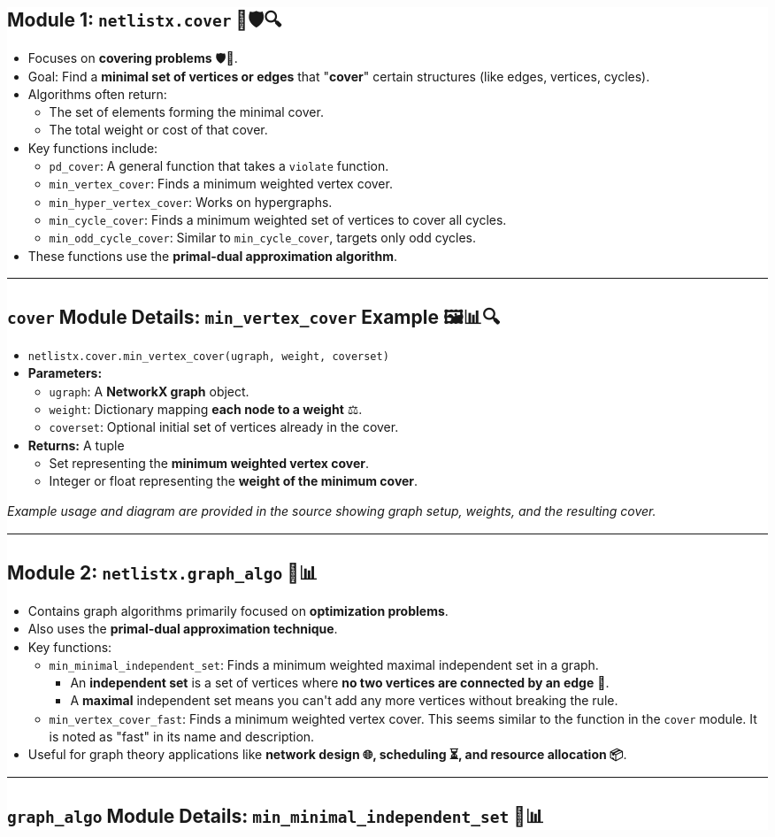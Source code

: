 
## Module 1: `netlistx.cover` 🧤🛡️🔍

*   Focuses on **covering problems** 🛡️📌.
*   Goal: Find a **minimal set of vertices or edges** that "**cover**" certain structures (like edges, vertices, cycles).
*   Algorithms often return:
    *   The set of elements forming the minimal cover.
    *   The total weight or cost of that cover.
*   Key functions include:
    *   `pd_cover`: A general function that takes a `violate` function.
    *   `min_vertex_cover`: Finds a minimum weighted vertex cover.
    *   `min_hyper_vertex_cover`: Works on hypergraphs.
    *   `min_cycle_cover`: Finds a minimum weighted set of vertices to cover all cycles.
    *   `min_odd_cycle_cover`: Similar to `min_cycle_cover`, targets only odd cycles.
*   These functions use the **primal-dual approximation algorithm**.

---

## `cover` Module Details: `min_vertex_cover` Example 🖼️📊🔍

*   `netlistx.cover.min_vertex_cover(ugraph, weight, coverset)`
*   **Parameters:**
    *   `ugraph`: A **NetworkX graph** object.
    *   `weight`: Dictionary mapping **each node to a weight** ⚖️.
    *   `coverset`: Optional initial set of vertices already in the cover.
*   **Returns:** A tuple
    *   Set representing the **minimum weighted vertex cover**.
    *   Integer or float representing the **weight of the minimum cover**.

*Example usage and diagram are provided in the source showing graph setup, weights, and the resulting cover.*

---

## Module 2: `netlistx.graph_algo` 🧠📊

*   Contains graph algorithms primarily focused on **optimization problems**.
*   Also uses the **primal-dual approximation technique**.
*   Key functions:
    *   `min_minimal_independent_set`: Finds a minimum weighted maximal independent set in a graph.
        *   An **independent set** is a set of vertices where **no two vertices are connected by an edge** 🚫.
        *   A **maximal** independent set means you can't add any more vertices without breaking the rule.
    *   `min_vertex_cover_fast`: Finds a minimum weighted vertex cover. This seems similar to the function in the `cover` module. It is noted as "fast" in its name and description.
*   Useful for graph theory applications like **network design 🌐, scheduling ⏳, and resource allocation 📦**.

---

## `graph_algo` Module Details: `min_minimal_independent_set` 🤝📊
